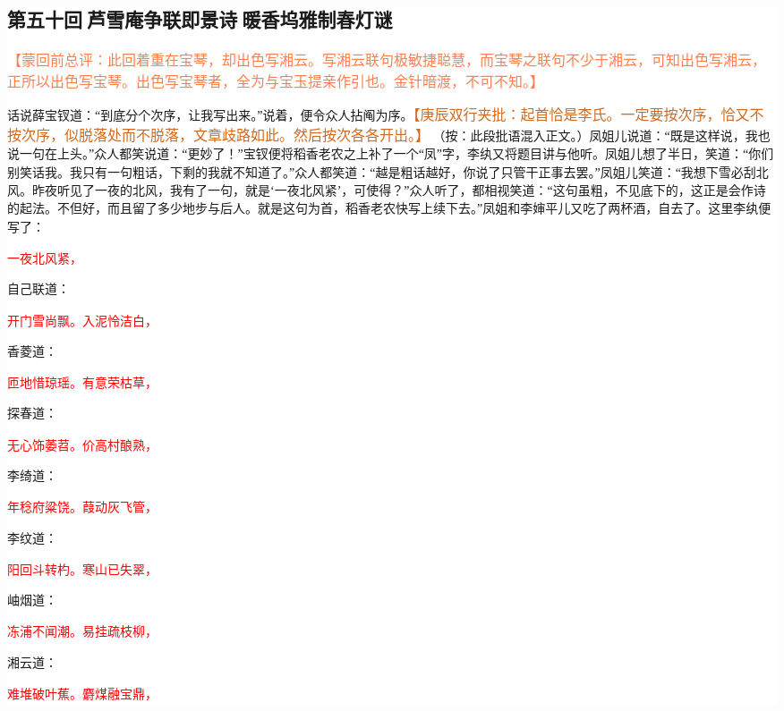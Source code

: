 <font face="黑体">

## 第五十回  芦雪庵争联即景诗 暖香坞雅制春灯谜

<font face="楷体" color=Coral size=3>【蒙回前总评：此回着重在宝琴，却出色写湘云。写湘云联句极敏捷聪慧，而宝琴之联句不少于湘云，可知出色写湘云，正所以出色写宝琴。出色写宝琴者，全为与宝玉提亲作引也。金针暗渡，不可不知。】</font>

话说薛宝钗道：“到底分个次序，让我写出来。”说着，便令众人拈阄为序。<font face="楷体" color=Chocolate size=3>【庚辰双行夹批：起首恰是李氏。一定要按次序，恰又不按次序，似脱落处而不脱落，文章歧路如此。然后按次各各开出。】</font> （按：此段批语混入正文。）凤姐儿说道：“既是这样说，我也说一句在上头。”众人都笑说道：“更妙了！”宝钗便将稻香老农之上补了一个“凤”字，李纨又将题目讲与他听。凤姐儿想了半日，笑道：“你们别笑话我。我只有一句粗话，下剩的我就不知道了。”众人都笑道：“越是粗话越好，你说了只管干正事去罢。”凤姐儿笑道：“我想下雪必刮北风。昨夜听见了一夜的北风，我有了一句，就是‘一夜北风紧’，可使得？”众人听了，都相视笑道：“这句虽粗，不见底下的，这正是会作诗的起法。不但好，而且留了多少地步与后人。就是这句为首，稻香老农快写上续下去。”凤姐和李婶平儿又吃了两杯酒，自去了。这里李纨便写了：

<font face="楷体" color=red>
一夜北风紧，
</font>

自己联道：

<font face="楷体" color=red>
开门雪尚飘。入泥怜洁白，
</font>

香菱道：

<font face="楷体" color=red>
匝地惜琼瑶。有意荣枯草，
</font>

探春道：

<font face="楷体" color=red>
无心饰萎苕。价高村酿熟，
</font>

李绮道：

<font face="楷体" color=red>
年稔府粱饶。葭动灰飞管，
</font>

李纹道：

<font face="楷体" color=red>
阳回斗转杓。寒山已失翠，
</font>

岫烟道：

<font face="楷体" color=red>
冻浦不闻潮。易挂疏枝柳，
</font>

湘云道：

<font face="楷体" color=red>
难堆破叶蕉。麝煤融宝鼎，
</font>
